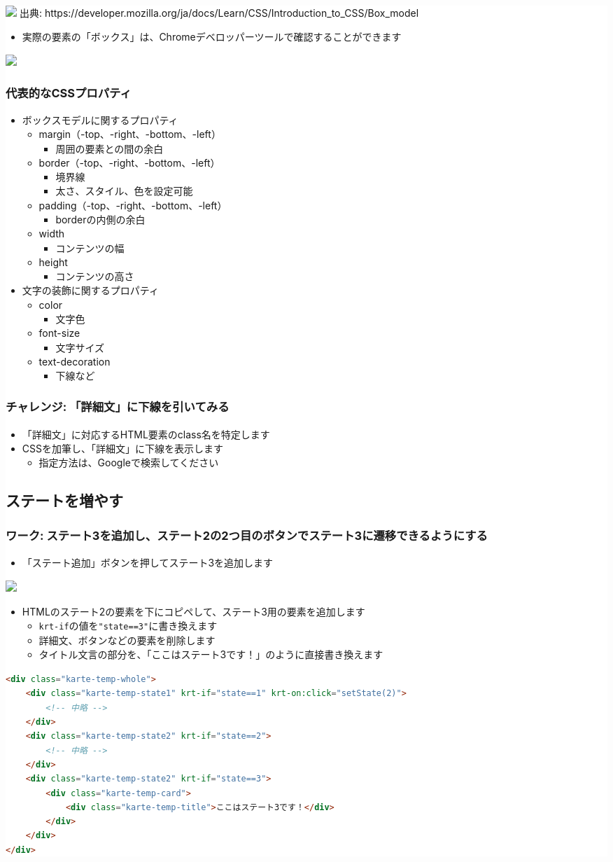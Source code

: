 <img src="https://raw.githubusercontent.com/plaidev/karte-school/master/widget/beginner/_images/box_model.png" width="600px">
出典: https://developer.mozilla.org/ja/docs/Learn/CSS/Introduction_to_CSS/Box_model

- 実際の要素の「ボックス」は、Chromeデベロッパーツールで確認することができます

<img src="https://raw.githubusercontent.com/plaidev/karte-school/master/widget/beginner/_images/margin_padding.png" width="800px">


### 代表的なCSSプロパティ
- ボックスモデルに関するプロパティ
    - margin（-top、-right、-bottom、-left）
        - 周囲の要素との間の余白
    - border（-top、-right、-bottom、-left）
        - 境界線
        - 太さ、スタイル、色を設定可能
    - padding（-top、-right、-bottom、-left）
        - borderの内側の余白
    - width
        - コンテンツの幅
    - height
        - コンテンツの高さ
- 文字の装飾に関するプロパティ
    - color
        - 文字色
    - font-size
        - 文字サイズ
    - text-decoration
        - 下線など

### チャレンジ: 「詳細文」に下線を引いてみる
- 「詳細文」に対応するHTML要素のclass名を特定します
- CSSを加筆し、「詳細文」に下線を表示します
    - 指定方法は、Googleで検索してください

## ステートを増やす
### ワーク: ステート3を追加し、ステート2の2つ目のボタンでステート3に遷移できるようにする
- 「ステート追加」ボタンを押してステート3を追加します

<img src="https://raw.githubusercontent.com/plaidev/karte-school/master/widget/beginner/_images/add_state.png" width="300px">

- HTMLのステート2の要素を下にコピペして、ステート3用の要素を追加します
    - `krt-if`の値を`"state==3"`に書き換えます
    - 詳細文、ボタンなどの要素を削除します
    - タイトル文言の部分を、「ここはステート3です！」のように直接書き換えます

```html
<div class="karte-temp-whole">
    <div class="karte-temp-state1" krt-if="state==1" krt-on:click="setState(2)">
        <!-- 中略 -->
    </div>
    <div class="karte-temp-state2" krt-if="state==2">
        <!-- 中略 -->
    </div>
    <div class="karte-temp-state2" krt-if="state==3">
        <div class="karte-temp-card">
            <div class="karte-temp-title">ここはステート3です！</div>
        </div>
    </div>
</div>
```
